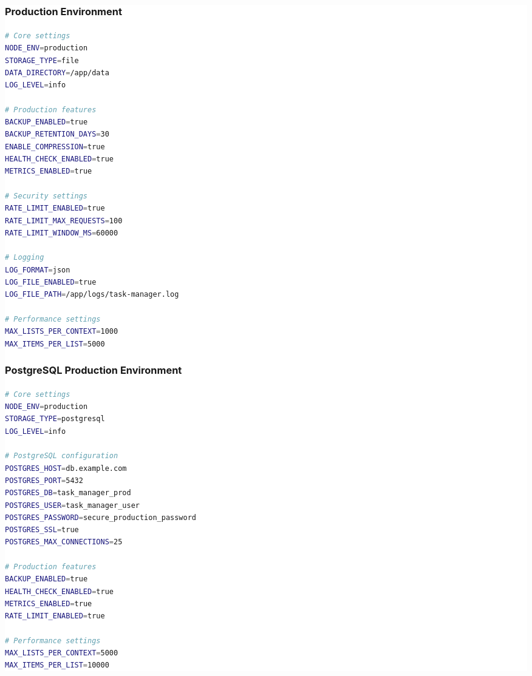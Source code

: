 ### Production Environment
```bash
# Core settings
NODE_ENV=production
STORAGE_TYPE=file
DATA_DIRECTORY=/app/data
LOG_LEVEL=info

# Production features
BACKUP_ENABLED=true
BACKUP_RETENTION_DAYS=30
ENABLE_COMPRESSION=true
HEALTH_CHECK_ENABLED=true
METRICS_ENABLED=true

# Security settings
RATE_LIMIT_ENABLED=true
RATE_LIMIT_MAX_REQUESTS=100
RATE_LIMIT_WINDOW_MS=60000

# Logging
LOG_FORMAT=json
LOG_FILE_ENABLED=true
LOG_FILE_PATH=/app/logs/task-manager.log

# Performance settings
MAX_LISTS_PER_CONTEXT=1000
MAX_ITEMS_PER_LIST=5000
```

### PostgreSQL Production Environment
```bash
# Core settings
NODE_ENV=production
STORAGE_TYPE=postgresql
LOG_LEVEL=info

# PostgreSQL configuration
POSTGRES_HOST=db.example.com
POSTGRES_PORT=5432
POSTGRES_DB=task_manager_prod
POSTGRES_USER=task_manager_user
POSTGRES_PASSWORD=secure_production_password
POSTGRES_SSL=true
POSTGRES_MAX_CONNECTIONS=25

# Production features
BACKUP_ENABLED=true
HEALTH_CHECK_ENABLED=true
METRICS_ENABLED=true
RATE_LIMIT_ENABLED=true

# Performance settings
MAX_LISTS_PER_CONTEXT=5000
MAX_ITEMS_PER_LIST=10000
```
